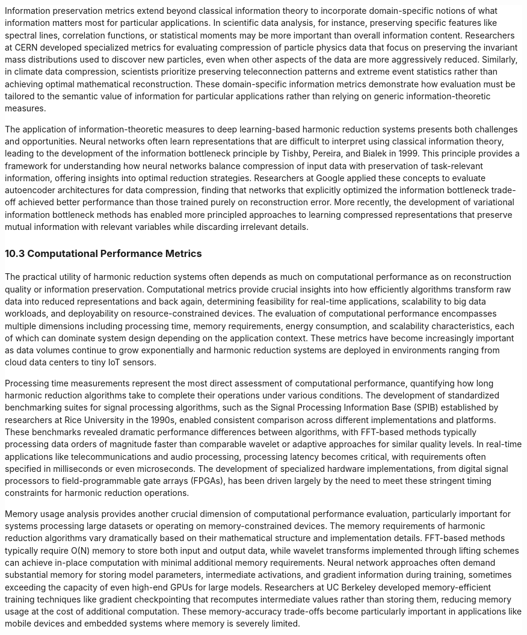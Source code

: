 Information preservation metrics extend beyond classical information theory to incorporate domain-specific notions of what information matters most for particular applications. In scientific data analysis, for instance, preserving specific features like spectral lines, correlation functions, or statistical moments may be more important than overall information content. Researchers at CERN developed specialized metrics for evaluating compression of particle physics data that focus on preserving the invariant mass distributions used to discover new particles, even when other aspects of the data are more aggressively reduced. Similarly, in climate data compression, scientists prioritize preserving teleconnection patterns and extreme event statistics rather than achieving optimal mathematical reconstruction. These domain-specific information metrics demonstrate how evaluation must be tailored to the semantic value of information for particular applications rather than relying on generic information-theoretic measures.

The application of information-theoretic measures to deep learning-based harmonic reduction systems presents both challenges and opportunities. Neural networks often learn representations that are difficult to interpret using classical information theory, leading to the development of the information bottleneck principle by Tishby, Pereira, and Bialek in 1999. This principle provides a framework for understanding how neural networks balance compression of input data with preservation of task-relevant information, offering insights into optimal reduction strategies. Researchers at Google applied these concepts to evaluate autoencoder architectures for data compression, finding that networks that explicitly optimized the information bottleneck trade-off achieved better performance than those trained purely on reconstruction error. More recently, the development of variational information bottleneck methods has enabled more principled approaches to learning compressed representations that preserve mutual information with relevant variables while discarding irrelevant details.

### 10.3 Computational Performance Metrics

The practical utility of harmonic reduction systems often depends as much on computational performance as on reconstruction quality or information preservation. Computational metrics provide crucial insights into how efficiently algorithms transform raw data into reduced representations and back again, determining feasibility for real-time applications, scalability to big data workloads, and deployability on resource-constrained devices. The evaluation of computational performance encompasses multiple dimensions including processing time, memory requirements, energy consumption, and scalability characteristics, each of which can dominate system design depending on the application context. These metrics have become increasingly important as data volumes continue to grow exponentially and harmonic reduction systems are deployed in environments ranging from cloud data centers to tiny IoT sensors.

Processing time measurements represent the most direct assessment of computational performance, quantifying how long harmonic reduction algorithms take to complete their operations under various conditions. The development of standardized benchmarking suites for signal processing algorithms, such as the Signal Processing Information Base (SPIB) established by researchers at Rice University in the 1990s, enabled consistent comparison across different implementations and platforms. These benchmarks revealed dramatic performance differences between algorithms, with FFT-based methods typically processing data orders of magnitude faster than comparable wavelet or adaptive approaches for similar quality levels. In real-time applications like telecommunications and audio processing, processing latency becomes critical, with requirements often specified in milliseconds or even microseconds. The development of specialized hardware implementations, from digital signal processors to field-programmable gate arrays (FPGAs), has been driven largely by the need to meet these stringent timing constraints for harmonic reduction operations.

Memory usage analysis provides another crucial dimension of computational performance evaluation, particularly important for systems processing large datasets or operating on memory-constrained devices. The memory requirements of harmonic reduction algorithms vary dramatically based on their mathematical structure and implementation details. FFT-based methods typically require O(N) memory to store both input and output data, while wavelet transforms implemented through lifting schemes can achieve in-place computation with minimal additional memory requirements. Neural network approaches often demand substantial memory for storing model parameters, intermediate activations, and gradient information during training, sometimes exceeding the capacity of even high-end GPUs for large models. Researchers at UC Berkeley developed memory-efficient training techniques like gradient checkpointing that recomputes intermediate values rather than storing them, reducing memory usage at the cost of additional computation. These memory-accuracy trade-offs become particularly important in applications like mobile devices and embedded systems where memory is severely limited.
